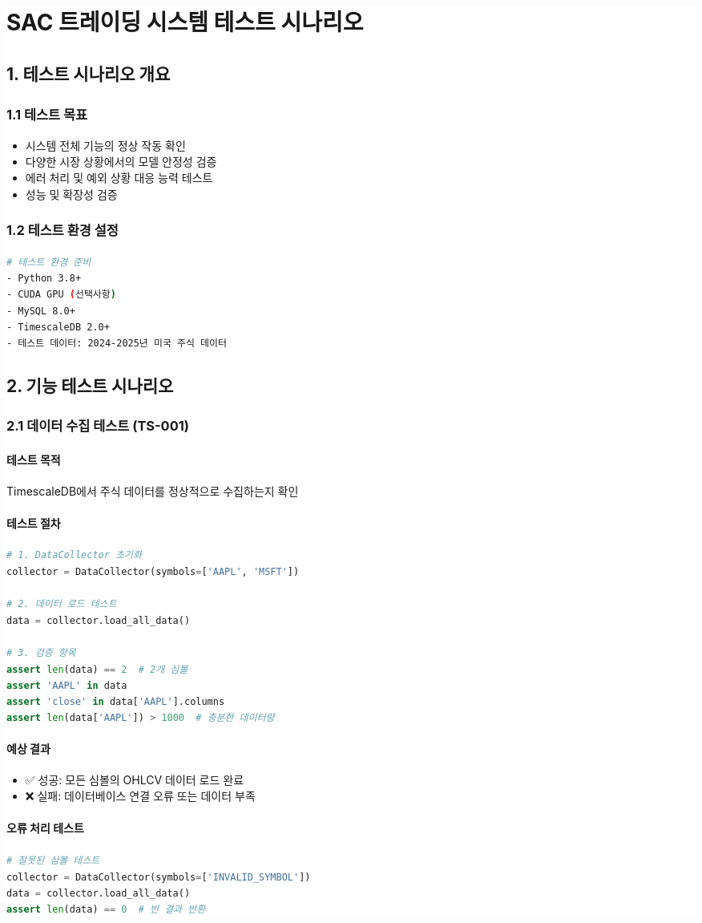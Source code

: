 # SAC 트레이딩 시스템 테스트 시나리오

## 1. 테스트 시나리오 개요

### 1.1 테스트 목표
- 시스템 전체 기능의 정상 작동 확인
- 다양한 시장 상황에서의 모델 안정성 검증
- 에러 처리 및 예외 상황 대응 능력 테스트
- 성능 및 확장성 검증

### 1.2 테스트 환경 설정
```bash
# 테스트 환경 준비
- Python 3.8+
- CUDA GPU (선택사항)
- MySQL 8.0+
- TimescaleDB 2.0+
- 테스트 데이터: 2024-2025년 미국 주식 데이터
```

## 2. 기능 테스트 시나리오

### 2.1 데이터 수집 테스트 (TS-001)

#### 테스트 목적
TimescaleDB에서 주식 데이터를 정상적으로 수집하는지 확인

#### 테스트 절차
```python
# 1. DataCollector 초기화
collector = DataCollector(symbols=['AAPL', 'MSFT'])

# 2. 데이터 로드 테스트
data = collector.load_all_data()

# 3. 검증 항목
assert len(data) == 2  # 2개 심볼
assert 'AAPL' in data
assert 'close' in data['AAPL'].columns
assert len(data['AAPL']) > 1000  # 충분한 데이터량
```

#### 예상 결과
- ✅ 성공: 모든 심볼의 OHLCV 데이터 로드 완료
- ❌ 실패: 데이터베이스 연결 오류 또는 데이터 부족

#### 오류 처리 테스트
```python
# 잘못된 심볼 테스트
collector = DataCollector(symbols=['INVALID_SYMBOL'])
data = collector.load_all_data()
assert len(data) == 0  # 빈 결과 반환
```
